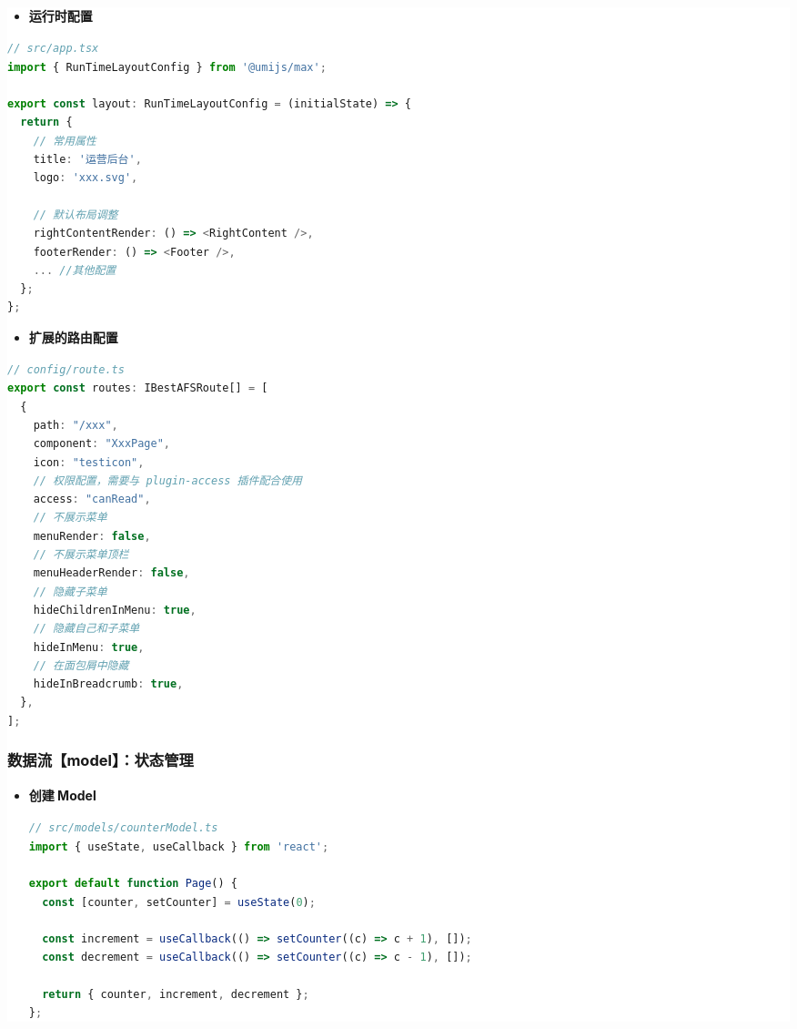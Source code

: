 - **运行时配置**

```ts
// src/app.tsx
import { RunTimeLayoutConfig } from '@umijs/max';

export const layout: RunTimeLayoutConfig = (initialState) => {
  return {
    // 常用属性
    title: '运营后台',
    logo: 'xxx.svg',

    // 默认布局调整
    rightContentRender: () => <RightContent />,
    footerRender: () => <Footer />,
    ... //其他配置
  };
};
```

- **扩展的路由配置**


```ts
// config/route.ts
export const routes: IBestAFSRoute[] = [
  {
    path: "/xxx",
    component: "XxxPage",
    icon: "testicon",
    // 权限配置，需要与 plugin-access 插件配合使用
    access: "canRead",
    // 不展示菜单
    menuRender: false,
    // 不展示菜单顶栏
    menuHeaderRender: false,
    // 隐藏子菜单
    hideChildrenInMenu: true,
    // 隐藏自己和子菜单
    hideInMenu: true,
    // 在面包屑中隐藏
    hideInBreadcrumb: true,
  },
];
```

### **数据流【model】：状态管理**


- **创建 Model**

  ```ts
  // src/models/counterModel.ts
  import { useState, useCallback } from 'react';

  export default function Page() {
    const [counter, setCounter] = useState(0);

    const increment = useCallback(() => setCounter((c) => c + 1), []);
    const decrement = useCallback(() => setCounter((c) => c - 1), []);

    return { counter, increment, decrement };
  };
  ```

